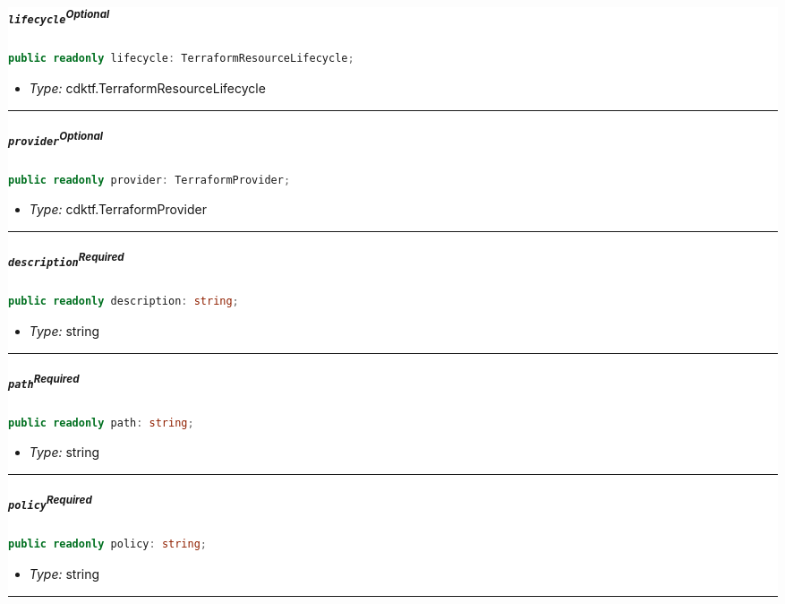 
##### `lifecycle`<sup>Optional</sup> <a name="lifecycle" id="@cdktf/aws-cdk.dataAwsIamPolicy.DataAwsIamPolicy.property.lifecycle"></a>

```typescript
public readonly lifecycle: TerraformResourceLifecycle;
```

- *Type:* cdktf.TerraformResourceLifecycle

---

##### `provider`<sup>Optional</sup> <a name="provider" id="@cdktf/aws-cdk.dataAwsIamPolicy.DataAwsIamPolicy.property.provider"></a>

```typescript
public readonly provider: TerraformProvider;
```

- *Type:* cdktf.TerraformProvider

---

##### `description`<sup>Required</sup> <a name="description" id="@cdktf/aws-cdk.dataAwsIamPolicy.DataAwsIamPolicy.property.description"></a>

```typescript
public readonly description: string;
```

- *Type:* string

---

##### `path`<sup>Required</sup> <a name="path" id="@cdktf/aws-cdk.dataAwsIamPolicy.DataAwsIamPolicy.property.path"></a>

```typescript
public readonly path: string;
```

- *Type:* string

---

##### `policy`<sup>Required</sup> <a name="policy" id="@cdktf/aws-cdk.dataAwsIamPolicy.DataAwsIamPolicy.property.policy"></a>

```typescript
public readonly policy: string;
```

- *Type:* string

---
